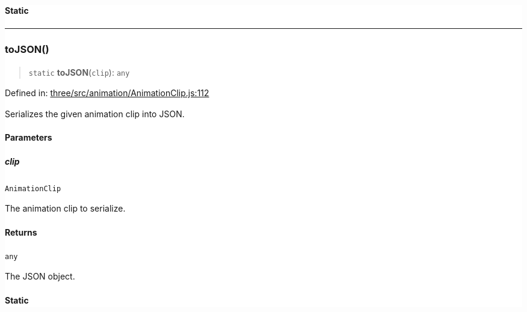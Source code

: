 #### Static

***

### toJSON()

> `static` **toJSON**(`clip`): `any`

Defined in: [three/src/animation/AnimationClip.js:112](https://github.com/DefinitelyMaybe/three-i18n/blob/fa57b79433d1c349ffb23a78727299c8d4190136/three/src/animation/AnimationClip.js#L112)

Serializes the given animation clip into JSON.

#### Parameters

##### clip

`AnimationClip`

The animation clip to serialize.

#### Returns

`any`

The JSON object.

#### Static
